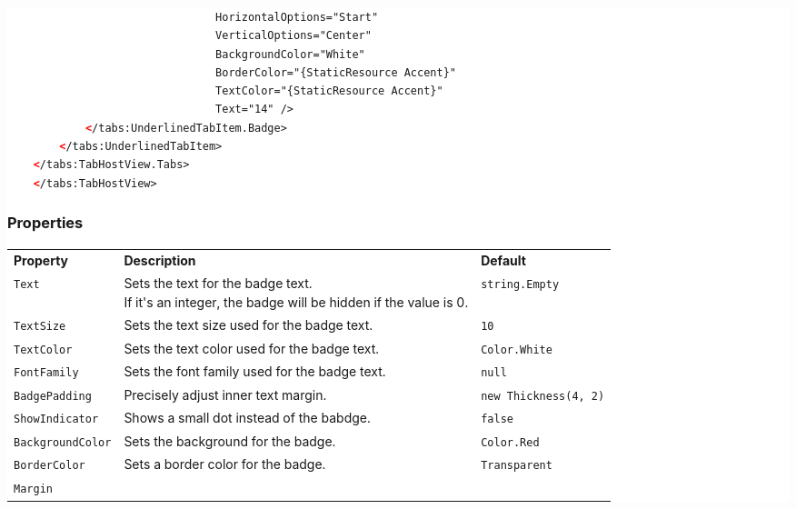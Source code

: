 ```xml
                                HorizontalOptions="Start"
                                VerticalOptions="Center"
                                BackgroundColor="White"
                                BorderColor="{StaticResource Accent}"
                                TextColor="{StaticResource Accent}"
                                Text="14" />
            </tabs:UnderlinedTabItem.Badge>
        </tabs:UnderlinedTabItem>
    </tabs:TabHostView.Tabs>
    </tabs:TabHostView>
```

### Properties

<table>
  <tr>
    <td><b>Property</b></td>
    <td><b>Description</b></td>
    <td><b>Default</b></td>    
  </tr>
  <tr>
    <td><code>Text</code></td>
    <td>Sets the text for the badge text.<br>
If it's an integer, the badge will be hidden if the value is 0.</td>
    <td><code>string.Empty</code></td>
  </tr>
  <tr>
    <td><code>TextSize</code></td>
    <td>Sets the text size used for the badge text.</td>
    <td><code>10</code></td>
  </tr>
  <tr>
    <td><code>TextColor</code></td>
    <td>Sets the text color used for the badge text.</td>
    <td><code>Color.White</code></td>
  </tr>
  <tr>
    <td><code>FontFamily</code></td>
    <td>Sets the font family used for the badge text.</td>
    <td><code>null</code></td>
  </tr>
  <tr>
    <td><code>BadgePadding</code></td>
    <td>Precisely adjust inner text margin.</td>
    <td><code>new Thickness(4, 2)</code></td>
  </tr>
  <tr>
    <td><code>ShowIndicator</code></td>
    <td>Shows a small dot instead of the babdge.</td>
    <td><code>false</code></td>
  </tr>
  <tr>
    <td><code>BackgroundColor</code></td>
    <td>Sets the background for the badge.</td>
    <td><code>Color.Red</code></td>
  </tr>
  <tr>
    <td><code>BorderColor</code></td>
    <td>Sets a border color for the badge.</td>
    <td><code>Transparent</code></td>
  </tr>
  <tr>
    <td><code>Margin</code></td>